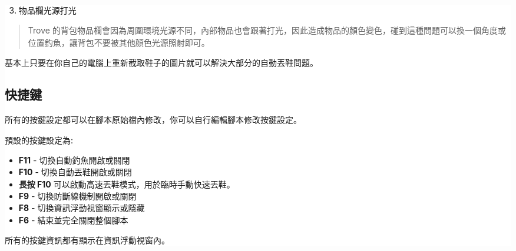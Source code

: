 3. 物品欄光源打光
> Trove 的背包物品欄會因為周圍環境光源不同，內部物品也會跟著打光，因此造成物品的顏色變色，碰到這種問題可以換一個角度或位置釣魚，讓背包不要被其他顏色光源照射即可。

基本上只要在你自己的電腦上重新截取鞋子的圖片就可以解決大部分的自動丟鞋問題。

## 快捷鍵 

所有的按鍵設定都可以在腳本原始檔內修改，你可以自行編輯腳本修改按鍵設定。

預設的按鍵設定為:

* **F11** - 切換自動釣魚開啟或關閉
* **F10** - 切換自動丟鞋開啟或關閉
 * **長按 F10** 可以啟動高速丟鞋模式，用於臨時手動快速丟鞋。
* **F9** - 切換防斷線機制開啟或關閉
* **F8** - 切換資訊浮動視窗顯示或隱藏
* **F6** - 結束並完全關閉整個腳本

所有的按鍵資訊都有顯示在資訊浮動視窗內。
